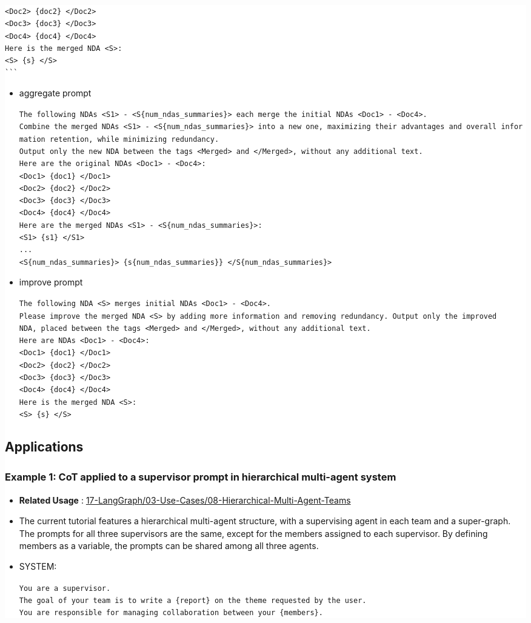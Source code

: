     <Doc2> {doc2} </Doc2>
    <Doc3> {doc3} </Doc3>
    <Doc4> {doc4} </Doc4>
    Here is the merged NDA <S>:
    <S> {s} </S>
    ```

- aggregate prompt
    ```
    The following NDAs <S1> - <S{num_ndas_summaries}> each merge the initial NDAs <Doc1> - <Doc4>.
    Combine the merged NDAs <S1> - <S{num_ndas_summaries}> into a new one, maximizing their advantages and overall information retention, while minimizing redundancy.
    Output only the new NDA between the tags <Merged> and </Merged>, without any additional text.
    Here are the original NDAs <Doc1> - <Doc4>:
    <Doc1> {doc1} </Doc1>
    <Doc2> {doc2} </Doc2>
    <Doc3> {doc3} </Doc3>
    <Doc4> {doc4} </Doc4>
    Here are the merged NDAs <S1> - <S{num_ndas_summaries}>:
    <S1> {s1} </S1>
    ...
    <S{num_ndas_summaries}> {s{num_ndas_summaries}} </S{num_ndas_summaries}>
    ```

- improve prompt
    ```
    The following NDA <S> merges initial NDAs <Doc1> - <Doc4>.
    Please improve the merged NDA <S> by adding more information and removing redundancy. Output only the improved
    NDA, placed between the tags <Merged> and </Merged>, without any additional text.
    Here are NDAs <Doc1> - <Doc4>:
    <Doc1> {doc1} </Doc1>
    <Doc2> {doc2} </Doc2>
    <Doc3> {doc3} </Doc3>
    <Doc4> {doc4} </Doc4>
    Here is the merged NDA <S>:
    <S> {s} </S>
    ```

## Applications
### Example 1: CoT applied to a supervisor prompt in hierarchical multi-agent system
- **Related Usage** : [17-LangGraph/03-Use-Cases/08-Hierarchical-Multi-Agent-Teams](https://github.com/LangChain-OpenTutorial/LangChain-OpenTutorial/blob/main/17-LangGraph/03-Use-Cases/08-Hierarchical-Multi-Agent-Teams.ipynb)

- The current tutorial features a hierarchical multi-agent structure, with a supervising agent in each team and a super-graph. The prompts for all three supervisors are the same, except for the members assigned to each supervisor. By defining members as a variable, the prompts can be shared among all three agents.
- SYSTEM: 
    ```
    You are a supervisor.
    The goal of your team is to write a {report} on the theme requested by the user.
    You are responsible for managing collaboration between your {members}.

